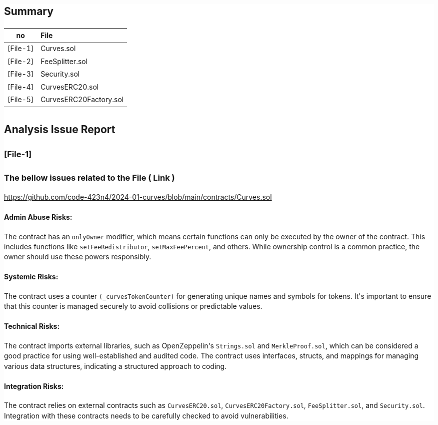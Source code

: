 
## Summary

no | File |
|-|:-|
| [File-1] | Curves.sol | 
| [File-2] | FeeSplitter.sol | 
| [File-3] | Security.sol | 
| [File-4] | CurvesERC20.sol | 
| [File-5] | CurvesERC20Factory.sol | 




## Analysis Issue Report 


### [File-1]

### The bellow issues related to the File ( Link )
 https://github.com/code-423n4/2024-01-curves/blob/main/contracts/Curves.sol


#### Admin Abuse Risks:

The contract has an ` onlyOwner ` modifier, which means certain functions can only be executed by the owner of the contract.
This includes functions like ` setFeeRedistributor `, ` setMaxFeePercent `, and others.
While ownership control is a common practice, the owner should use these powers responsibly.


#### Systemic Risks:

The contract uses a counter ` (_curvesTokenCounter) ` for generating unique names and symbols for tokens.
It's important to ensure that this counter is managed securely to avoid collisions or predictable values.

#### Technical Risks:

The contract imports external libraries, such as OpenZeppelin's ` Strings.sol ` and ` MerkleProof.sol `, which can be considered a good practice for using well-established and audited code.
The contract uses interfaces, structs, and mappings for managing various data structures, indicating a structured approach to coding.

#### Integration Risks:

The contract relies on external contracts such as ` CurvesERC20.sol `, ` CurvesERC20Factory.sol `, ` FeeSplitter.sol `, and ` Security.sol `.
Integration with these contracts needs to be carefully checked to avoid vulnerabilities.
